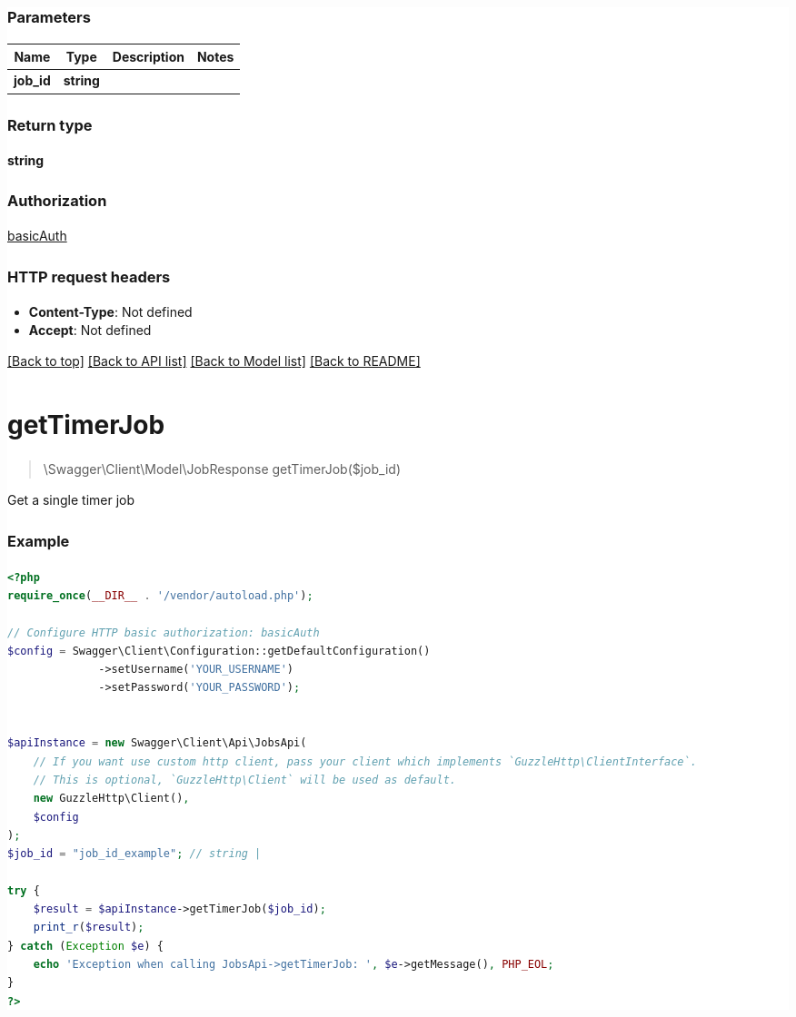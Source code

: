 ### Parameters

Name | Type | Description  | Notes
------------- | ------------- | ------------- | -------------
 **job_id** | **string**|  |

### Return type

**string**

### Authorization

[basicAuth](../../README.md#basicAuth)

### HTTP request headers

 - **Content-Type**: Not defined
 - **Accept**: Not defined

[[Back to top]](#) [[Back to API list]](../../README.md#documentation-for-api-endpoints) [[Back to Model list]](../../README.md#documentation-for-models) [[Back to README]](../../README.md)

# **getTimerJob**
> \Swagger\Client\Model\JobResponse getTimerJob($job_id)

Get a single timer job



### Example
```php
<?php
require_once(__DIR__ . '/vendor/autoload.php');

// Configure HTTP basic authorization: basicAuth
$config = Swagger\Client\Configuration::getDefaultConfiguration()
              ->setUsername('YOUR_USERNAME')
              ->setPassword('YOUR_PASSWORD');


$apiInstance = new Swagger\Client\Api\JobsApi(
    // If you want use custom http client, pass your client which implements `GuzzleHttp\ClientInterface`.
    // This is optional, `GuzzleHttp\Client` will be used as default.
    new GuzzleHttp\Client(),
    $config
);
$job_id = "job_id_example"; // string | 

try {
    $result = $apiInstance->getTimerJob($job_id);
    print_r($result);
} catch (Exception $e) {
    echo 'Exception when calling JobsApi->getTimerJob: ', $e->getMessage(), PHP_EOL;
}
?>
```
